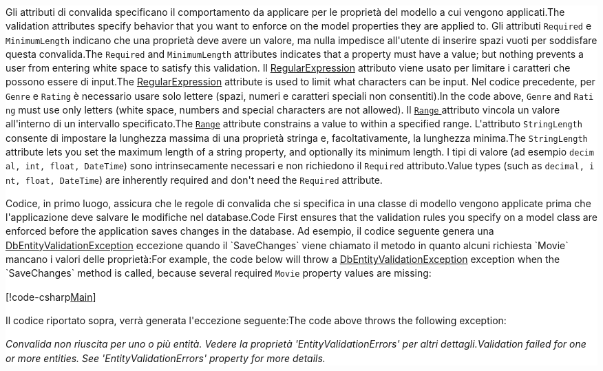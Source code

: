 <span data-ttu-id="4da9c-131">Gli attributi di convalida specificano il comportamento da applicare per le proprietà del modello a cui vengono applicati.</span><span class="sxs-lookup"><span data-stu-id="4da9c-131">The validation attributes specify behavior that you want to enforce on the model properties they are applied to.</span></span> <span data-ttu-id="4da9c-132">Gli attributi `Required` e `MinimumLength` indicano che una proprietà deve avere un valore, ma nulla impedisce all'utente di inserire spazi vuoti per soddisfare questa convalida.</span><span class="sxs-lookup"><span data-stu-id="4da9c-132">The `Required` and `MinimumLength` attributes indicates that a property must have a value; but nothing prevents a user from entering white space to satisfy this validation.</span></span> <span data-ttu-id="4da9c-133">Il [RegularExpression](https://msdn.microsoft.com/library/system.componentmodel.dataannotations.regularexpressionattribute.aspx) attributo viene usato per limitare i caratteri che possono essere di input.</span><span class="sxs-lookup"><span data-stu-id="4da9c-133">The [RegularExpression](https://msdn.microsoft.com/library/system.componentmodel.dataannotations.regularexpressionattribute.aspx) attribute is used to limit what characters can be input.</span></span> <span data-ttu-id="4da9c-134">Nel codice precedente, per `Genre` e `Rating` è necessario usare solo lettere (spazi, numeri e caratteri speciali non consentiti).</span><span class="sxs-lookup"><span data-stu-id="4da9c-134">In the code above, `Genre` and `Rating` must use only letters (white space, numbers and special characters are not allowed).</span></span> <span data-ttu-id="4da9c-135">Il [ `Range` ](https://msdn.microsoft.com/library/system.componentmodel.dataannotations.rangeattribute.aspx) attributo vincola un valore all'interno di un intervallo specificato.</span><span class="sxs-lookup"><span data-stu-id="4da9c-135">The [`Range`](https://msdn.microsoft.com/library/system.componentmodel.dataannotations.rangeattribute.aspx) attribute constrains a value to within a specified range.</span></span> <span data-ttu-id="4da9c-136">L'attributo `StringLength` consente di impostare la lunghezza massima di una proprietà stringa e, facoltativamente, la lunghezza minima.</span><span class="sxs-lookup"><span data-stu-id="4da9c-136">The `StringLength` attribute lets you set the maximum length of a string property, and optionally its minimum length.</span></span> <span data-ttu-id="4da9c-137">I tipi di valore (ad esempio `decimal, int, float, DateTime`) sono intrinsecamente necessari e non richiedono il `Required` attributo.</span><span class="sxs-lookup"><span data-stu-id="4da9c-137">Value types (such as `decimal, int, float, DateTime`) are inherently required and don't need the `Required` attribute.</span></span>

<span data-ttu-id="4da9c-138">Codice, in primo luogo, assicura che le regole di convalida che si specifica in una classe di modello vengono applicate prima che l'applicazione deve salvare le modifiche nel database.</span><span class="sxs-lookup"><span data-stu-id="4da9c-138">Code First ensures that the validation rules you specify on a model class are enforced before the application saves changes in the database.</span></span> <span data-ttu-id="4da9c-139">Ad esempio, il codice seguente genera una [DbEntityValidationException](https://msdn.microsoft.com/library/system.data.entity.validation.dbentityvalidationexception(v=vs.103).aspx) eccezione quando il `SaveChanges` viene chiamato il metodo in quanto alcuni richiesta `Movie` mancano i valori delle proprietà:</span><span class="sxs-lookup"><span data-stu-id="4da9c-139">For example, the code below will throw a [DbEntityValidationException](https://msdn.microsoft.com/library/system.data.entity.validation.dbentityvalidationexception(v=vs.103).aspx) exception when the `SaveChanges` method is called, because several required `Movie` property values are missing:</span></span>

[!code-csharp[Main](adding-validation/samples/sample4.cs)]

<span data-ttu-id="4da9c-140">Il codice riportato sopra, verrà generata l'eccezione seguente:</span><span class="sxs-lookup"><span data-stu-id="4da9c-140">The code above throws the following exception:</span></span>

<span data-ttu-id="4da9c-141">*Convalida non riuscita per uno o più entità. Vedere la proprietà 'EntityValidationErrors' per altri dettagli.*</span><span class="sxs-lookup"><span data-stu-id="4da9c-141">*Validation failed for one or more entities. See 'EntityValidationErrors' property for more details.*</span></span>
